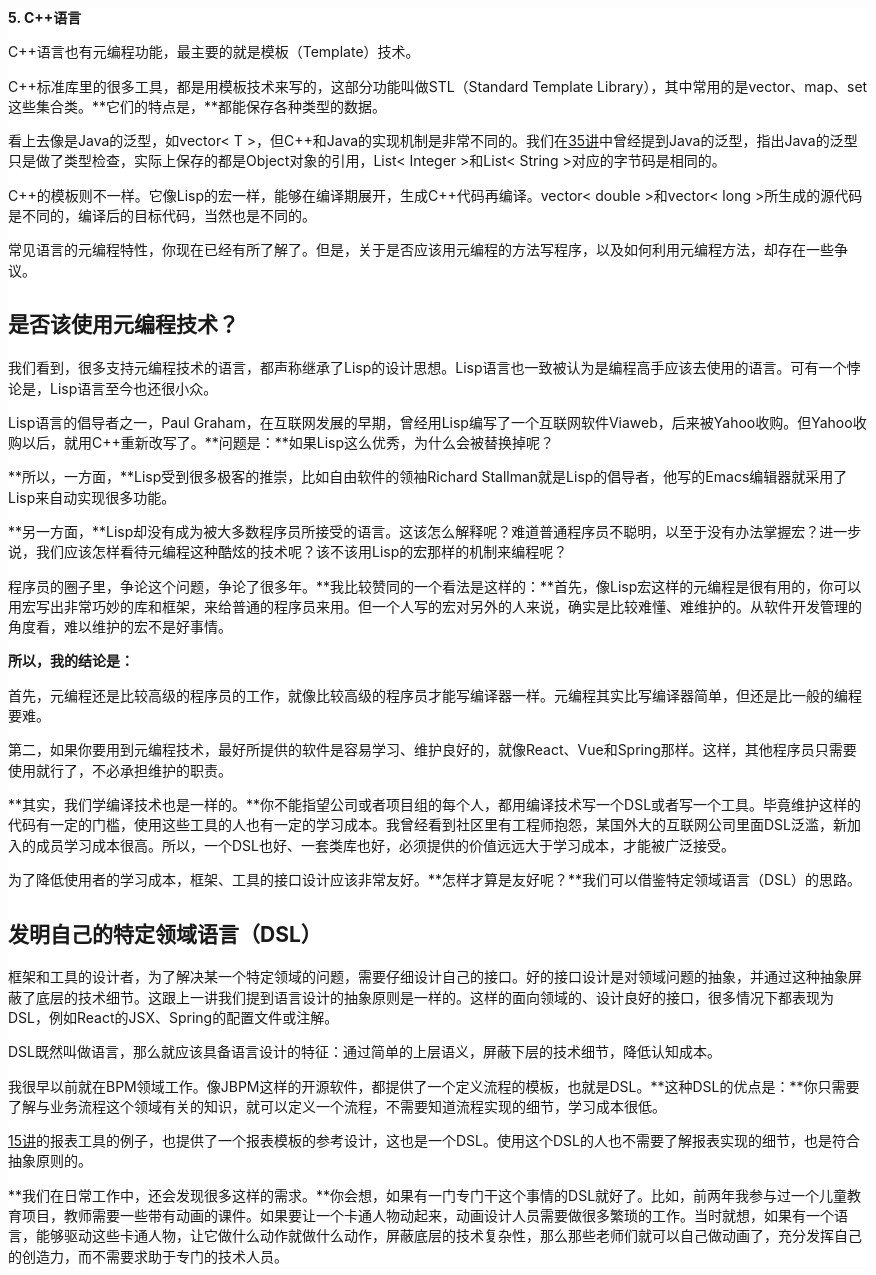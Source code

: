 **5. C++语言**

C++语言也有元编程功能，最主要的就是模板（Template）技术。

C++标准库里的很多工具，都是用模板技术来写的，这部分功能叫做STL（Standard Template Library），其中常用的是vector、map、set这些集合类。**它们的特点是，**都能保存各种类型的数据。

看上去像是Java的泛型，如vector&lt; T &gt;，但C++和Java的实现机制是非常不同的。我们在[35讲](https://time.geekbang.org/column/article/165078)中曾经提到Java的泛型，指出Java的泛型只是做了类型检查，实际上保存的都是Object对象的引用，List&lt; Integer &gt;和List&lt; String &gt;对应的字节码是相同的。

C++的模板则不一样。它像Lisp的宏一样，能够在编译期展开，生成C++代码再编译。vector&lt; double &gt;和vector&lt; long &gt;所生成的源代码是不同的，编译后的目标代码，当然也是不同的。

常见语言的元编程特性，你现在已经有所了解了。但是，关于是否应该用元编程的方法写程序，以及如何利用元编程方法，却存在一些争议。

## 是否该使用元编程技术？

我们看到，很多支持元编程技术的语言，都声称继承了Lisp的设计思想。Lisp语言也一致被认为是编程高手应该去使用的语言。可有一个悖论是，Lisp语言至今也还很小众。

Lisp语言的倡导者之一，Paul Graham，在互联网发展的早期，曾经用Lisp编写了一个互联网软件Viaweb，后来被Yahoo收购。但Yahoo收购以后，就用C++重新改写了。**问题是：**如果Lisp这么优秀，为什么会被替换掉呢？

**所以，一方面，**Lisp受到很多极客的推崇，比如自由软件的领袖Richard Stallman就是Lisp的倡导者，他写的Emacs编辑器就采用了Lisp来自动实现很多功能。

**另一方面，**Lisp却没有成为被大多数程序员所接受的语言。这该怎么解释呢？难道普通程序员不聪明，以至于没有办法掌握宏？进一步说，我们应该怎样看待元编程这种酷炫的技术呢？该不该用Lisp的宏那样的机制来编程呢？

程序员的圈子里，争论这个问题，争论了很多年。**我比较赞同的一个看法是这样的：**首先，像Lisp宏这样的元编程是很有用的，你可以用宏写出非常巧妙的库和框架，来给普通的程序员来用。但一个人写的宏对另外的人来说，确实是比较难懂、难维护的。从软件开发管理的角度看，难以维护的宏不是好事情。

**所以，我的结论是：**

首先，元编程还是比较高级的程序员的工作，就像比较高级的程序员才能写编译器一样。元编程其实比写编译器简单，但还是比一般的编程要难。

第二，如果你要用到元编程技术，最好所提供的软件是容易学习、维护良好的，就像React、Vue和Spring那样。这样，其他程序员只需要使用就行了，不必承担维护的职责。

**其实，我们学编译技术也是一样的。**你不能指望公司或者项目组的每个人，都用编译技术写一个DSL或者写一个工具。毕竟维护这样的代码有一定的门槛，使用这些工具的人也有一定的学习成本。我曾经看到社区里有工程师抱怨，某国外大的互联网公司里面DSL泛滥，新加入的成员学习成本很高。所以，一个DSL也好、一套类库也好，必须提供的价值远远大于学习成本，才能被广泛接受。

为了降低使用者的学习成本，框架、工具的接口设计应该非常友好。**怎样才算是友好呢？**我们可以借鉴特定领域语言（DSL）的思路。

## 发明自己的特定领域语言（DSL）

框架和工具的设计者，为了解决某一个特定领域的问题，需要仔细设计自己的接口。好的接口设计是对领域问题的抽象，并通过这种抽象屏蔽了底层的技术细节。这跟上一讲我们提到语言设计的抽象原则是一样的。这样的面向领域的、设计良好的接口，很多情况下都表现为DSL，例如React的JSX、Spring的配置文件或注解。

DSL既然叫做语言，那么就应该具备语言设计的特征：通过简单的上层语义，屏蔽下层的技术细节，降低认知成本。

我很早以前就在BPM领域工作。像JBPM这样的开源软件，都提供了一个定义流程的模板，也就是DSL。**这种DSL的优点是：**你只需要了解与业务流程这个领域有关的知识，就可以定义一个流程，不需要知道流程实现的细节，学习成本很低。

[15讲](https://time.geekbang.org/column/article/136557)的报表工具的例子，也提供了一个报表模板的参考设计，这也是一个DSL。使用这个DSL的人也不需要了解报表实现的细节，也是符合抽象原则的。

**我们在日常工作中，还会发现很多这样的需求。**你会想，如果有一门专门干这个事情的DSL就好了。比如，前两年我参与过一个儿童教育项目，教师需要一些带有动画的课件。如果要让一个卡通人物动起来，动画设计人员需要做很多繁琐的工作。当时就想，如果有一个语言，能够驱动这些卡通人物，让它做什么动作就做什么动作，屏蔽底层的技术复杂性，那么那些老师们就可以自己做动画了，充分发挥自己的创造力，而不需要求助于专门的技术人员。
